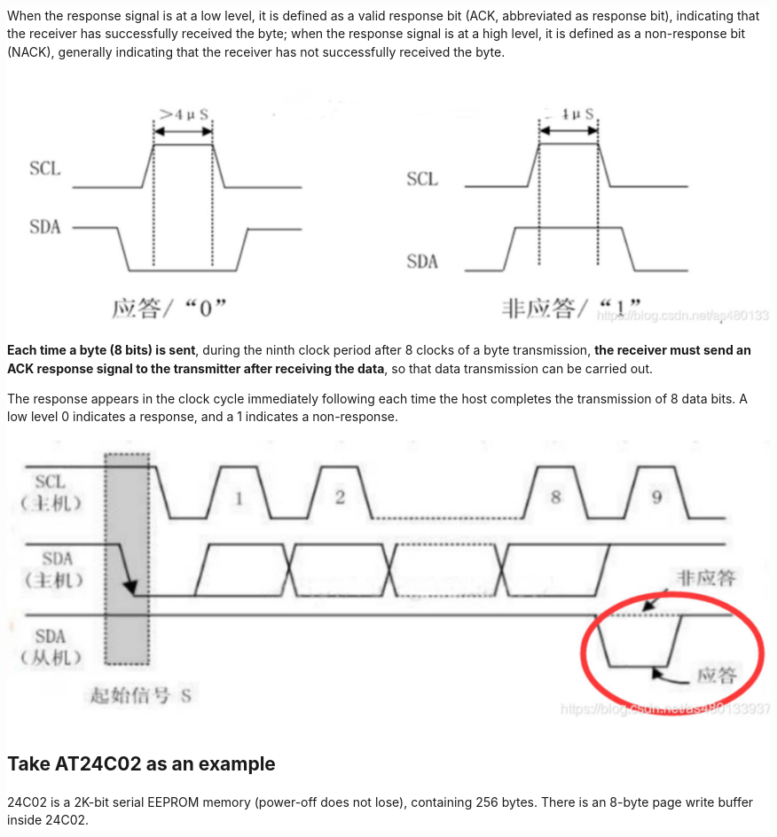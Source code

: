 When the response signal is at a low level, it is defined as a valid response bit (ACK, abbreviated as response bit), indicating that the receiver has successfully received the byte;
when the response signal is at a high level, it is defined as a non-response bit (NACK), generally indicating that the receiver has not successfully received the byte.

![05](https://github.com/knightsummon/STM32-HAL-Library-From-Scrach/blob/main/12.%20HAL%20Library%20I2C.assets/05.jpg)

**Each time a byte (8 bits) is sent**, during the ninth clock period after 8 clocks of a byte transmission, **the receiver must send an ACK response signal to the transmitter after receiving the data**, so that data transmission can be carried out.

The response appears in the clock cycle immediately following each time the host completes the transmission of 8 data bits. A low level 0 indicates a response, and a 1 indicates a non-response.
![06](https://github.com/knightsummon/STM32-HAL-Library-From-Scrach/blob/main/12.%20HAL%20Library%20I2C.assets/06.jpg)



## Take AT24C02 as an example

24C02 is a 2K-bit serial EEPROM memory (power-off does not lose), containing 256 bytes. There is an 8-byte page write buffer inside 24C02.
